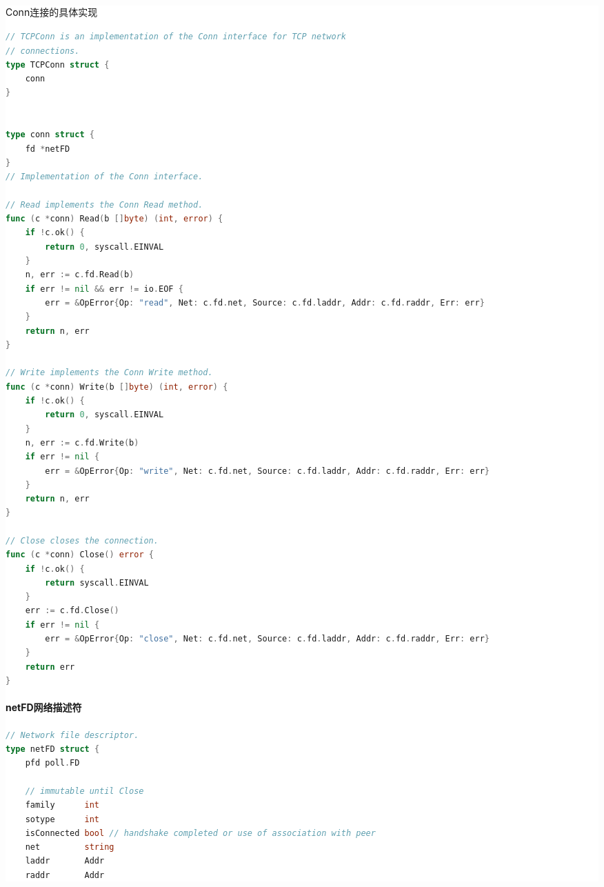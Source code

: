Conn连接的具体实现
```go
// TCPConn is an implementation of the Conn interface for TCP network
// connections.
type TCPConn struct {
	conn
}


type conn struct {
	fd *netFD
}
// Implementation of the Conn interface.

// Read implements the Conn Read method.
func (c *conn) Read(b []byte) (int, error) {
	if !c.ok() {
		return 0, syscall.EINVAL
	}
	n, err := c.fd.Read(b)
	if err != nil && err != io.EOF {
		err = &OpError{Op: "read", Net: c.fd.net, Source: c.fd.laddr, Addr: c.fd.raddr, Err: err}
	}
	return n, err
}

// Write implements the Conn Write method.
func (c *conn) Write(b []byte) (int, error) {
	if !c.ok() {
		return 0, syscall.EINVAL
	}
	n, err := c.fd.Write(b)
	if err != nil {
		err = &OpError{Op: "write", Net: c.fd.net, Source: c.fd.laddr, Addr: c.fd.raddr, Err: err}
	}
	return n, err
}

// Close closes the connection.
func (c *conn) Close() error {
	if !c.ok() {
		return syscall.EINVAL
	}
	err := c.fd.Close()
	if err != nil {
		err = &OpError{Op: "close", Net: c.fd.net, Source: c.fd.laddr, Addr: c.fd.raddr, Err: err}
	}
	return err
}
```

#### netFD网络描述符
```go
// Network file descriptor.
type netFD struct {
	pfd poll.FD

	// immutable until Close
	family      int
	sotype      int
	isConnected bool // handshake completed or use of association with peer
	net         string
	laddr       Addr
	raddr       Addr
```
